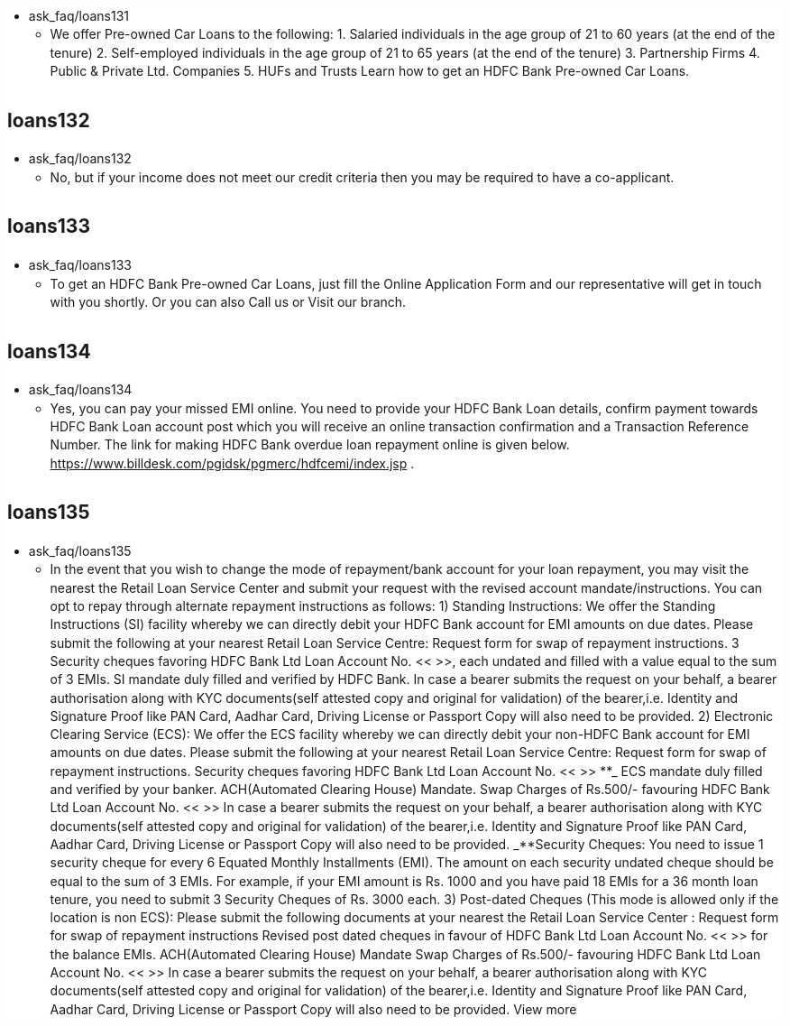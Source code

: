 - ask_faq/loans131
  - We offer Pre-owned Car Loans to the following: 1. Salaried individuals in the age group of 21 to 60 years (at the end of the tenure) 2. Self-employed individuals in the age group of 21 to 65 years (at the end of the tenure) 3. Partnership Firms 4. Public & Private Ltd. Companies 5. HUFs and Trusts Learn how to get an HDFC Bank Pre-owned Car Loans.

## loans132

- ask_faq/loans132
  - No, but if your income does not meet our credit criteria then you may be required to have a co-applicant.

## loans133

- ask_faq/loans133
  - To get an HDFC Bank Pre-owned Car Loans, just fill the Online Application Form and our representative will get in touch with you shortly. Or you can also Call us or Visit our branch.

## loans134

- ask_faq/loans134
  - Yes, you can pay your missed EMI online. You need to provide your HDFC Bank Loan details, confirm payment towards HDFC Bank Loan account post which you will receive an online transaction confirmation and a Transaction Reference Number. The link for making HDFC Bank overdue loan repayment online is given below. https://www.billdesk.com/pgidsk/pgmerc/hdfcemi/index.jsp .

## loans135

- ask_faq/loans135
  - In the event that you wish to change the mode of repayment/bank account for your loan repayment, you may visit the nearest the Retail Loan Service Center and submit your request with the revised account mandate/instructions. You can opt to repay through alternate repayment instructions as follows: 1) Standing Instructions: We offer the Standing Instructions (SI) facility whereby we can directly debit your HDFC Bank account for EMI amounts on due dates. Please submit the following at your nearest Retail Loan Service Centre: Request form for swap of repayment instructions. 3 Security cheques favoring HDFC Bank Ltd Loan Account No. << >>, each undated and filled with a value equal to the sum of 3 EMIs. SI mandate duly filled and verified by HDFC Bank. In case a bearer submits the request on your behalf, a bearer authorisation along with KYC documents(self attested copy and original for validation) of the bearer,i.e. Identity and Signature Proof like PAN Card, Aadhar Card, Driving License or Passport Copy will also need to be provided. 2) Electronic Clearing Service (ECS): We offer the ECS facility whereby we can directly debit your non-HDFC Bank account for EMI amounts on due dates. Please submit the following at your nearest Retail Loan Service Centre: Request form for swap of repayment instructions. Security cheques favoring HDFC Bank Ltd Loan Account No. << >> **_ ECS mandate duly filled and verified by your banker. ACH(Automated Clearing House) Mandate. Swap Charges of Rs.500/- favouring HDFC Bank Ltd Loan Account No. << >> In case a bearer submits the request on your behalf, a bearer authorisation along with KYC documents(self attested copy and original for validation) of the bearer,i.e. Identity and Signature Proof like PAN Card, Aadhar Card, Driving License or Passport Copy will also need to be provided. _**Security Cheques: You need to issue 1 security cheque for every 6 Equated Monthly Installments (EMI). The amount on each security undated cheque should be equal to the sum of 3 EMIs. For example, if your EMI amount is Rs. 1000 and you have paid 18 EMIs for a 36 month loan tenure, you need to submit 3 Security Cheques of Rs. 3000 each. 3) Post-dated Cheques (This mode is allowed only if the location is non ECS): Please submit the following documents at your nearest the Retail Loan Service Center : Request form for swap of repayment instructions Revised post dated cheques in favour of HDFC Bank Ltd Loan Account No. << >> for the balance EMIs. ACH(Automated Clearing House) Mandate Swap Charges of Rs.500/- favouring HDFC Bank Ltd Loan Account No. << >> In case a bearer submits the request on your behalf, a bearer authorisation along with KYC documents(self attested copy and original for validation) of the bearer,i.e. Identity and Signature Proof like PAN Card, Aadhar Card, Driving License or Passport Copy will also need to be provided. View more
